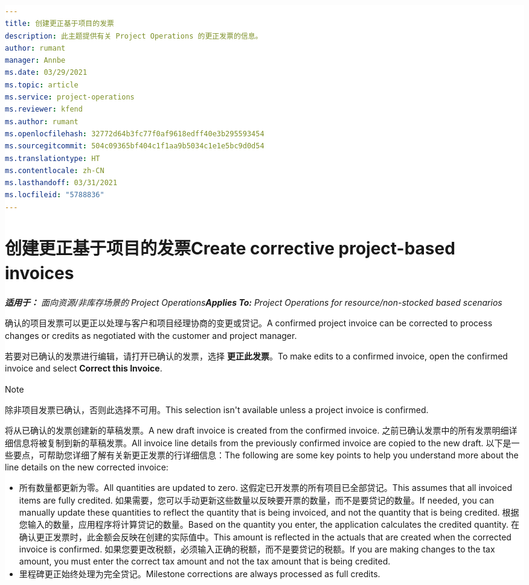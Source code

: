 ```yaml
---
title: 创建更正基于项目的发票
description: 此主题提供有关 Project Operations 的更正发票的信息。
author: rumant
manager: Annbe
ms.date: 03/29/2021
ms.topic: article
ms.service: project-operations
ms.reviewer: kfend
ms.author: rumant
ms.openlocfilehash: 32772d64b3fc77f0af9618edff40e3b295593454
ms.sourcegitcommit: 504c09365bf404c1f1aa9b5034c1e1e5bc9d0d54
ms.translationtype: HT
ms.contentlocale: zh-CN
ms.lasthandoff: 03/31/2021
ms.locfileid: "5788836"
---
```

# <a name="create-corrective-project-based-invoices"></a><span data-ttu-id="2d5d6-103">创建更正基于项目的发票</span><span class="sxs-lookup"><span data-stu-id="2d5d6-103">Create corrective project-based invoices</span></span> 

<span data-ttu-id="2d5d6-104">_**适用于：** 面向资源/非库存场景的 Project Operations_</span><span class="sxs-lookup"><span data-stu-id="2d5d6-104">_**Applies To:** Project Operations for resource/non-stocked based scenarios_</span></span>

<span data-ttu-id="2d5d6-105">确认的项目发票可以更正以处理与客户和项目经理协商的变更或贷记。</span><span class="sxs-lookup"><span data-stu-id="2d5d6-105">A confirmed project invoice can be corrected to process changes or credits as negotiated with the customer and project manager.</span></span>

<span data-ttu-id="2d5d6-106">若要对已确认的发票进行编辑，请打开已确认的发票，选择 **更正此发票**。</span><span class="sxs-lookup"><span data-stu-id="2d5d6-106">To make edits to a confirmed invoice, open the confirmed invoice and select **Correct this Invoice**.</span></span> 

> [!NOTE]
> <span data-ttu-id="2d5d6-107">除非项目发票已确认，否则此选择不可用。</span><span class="sxs-lookup"><span data-stu-id="2d5d6-107">This selection isn't available unless a project invoice is confirmed.</span></span>

<span data-ttu-id="2d5d6-108">将从已确认的发票创建新的草稿发票。</span><span class="sxs-lookup"><span data-stu-id="2d5d6-108">A new draft invoice is created from the confirmed invoice.</span></span> <span data-ttu-id="2d5d6-109">之前已确认发票中的所有发票明细详细信息将被复制到新的草稿发票。</span><span class="sxs-lookup"><span data-stu-id="2d5d6-109">All invoice line details from the previously confirmed invoice are copied to the new draft.</span></span> <span data-ttu-id="2d5d6-110">以下是一些要点，可帮助您详细了解有关新更正发票的行详细信息：</span><span class="sxs-lookup"><span data-stu-id="2d5d6-110">The following are some key points to help you understand more about the line details on the new corrected invoice:</span></span>

- <span data-ttu-id="2d5d6-111">所有数量都更新为零。</span><span class="sxs-lookup"><span data-stu-id="2d5d6-111">All quantities are updated to zero.</span></span> <span data-ttu-id="2d5d6-112">这假定已开发票的所有项目已全部贷记。</span><span class="sxs-lookup"><span data-stu-id="2d5d6-112">This assumes that all invoiced items are fully credited.</span></span> <span data-ttu-id="2d5d6-113">如果需要，您可以手动更新这些数量以反映要开票的数量，而不是要贷记的数量。</span><span class="sxs-lookup"><span data-stu-id="2d5d6-113">If needed, you can manually update these quantities to reflect the quantity that is being invoiced, and not the quantity that is being credited.</span></span> <span data-ttu-id="2d5d6-114">根据您输入的数量，应用程序将计算贷记的数量。</span><span class="sxs-lookup"><span data-stu-id="2d5d6-114">Based on the quantity you enter, the application calculates the credited quantity.</span></span> <span data-ttu-id="2d5d6-115">在确认更正发票时，此金额会反映在创建的实际值中。</span><span class="sxs-lookup"><span data-stu-id="2d5d6-115">This amount is reflected in the actuals that are created when the corrected invoice is confirmed.</span></span> <span data-ttu-id="2d5d6-116">如果您要更改税额，必须输入正确的税额，而不是要贷记的税额。</span><span class="sxs-lookup"><span data-stu-id="2d5d6-116">If you are making changes to the tax amount, you must enter the correct tax amount and not the tax amount that is being credited.</span></span>
- <span data-ttu-id="2d5d6-117">里程碑更正始终处理为完全贷记。</span><span class="sxs-lookup"><span data-stu-id="2d5d6-117">Milestone corrections are always processed as full credits.</span></span>
